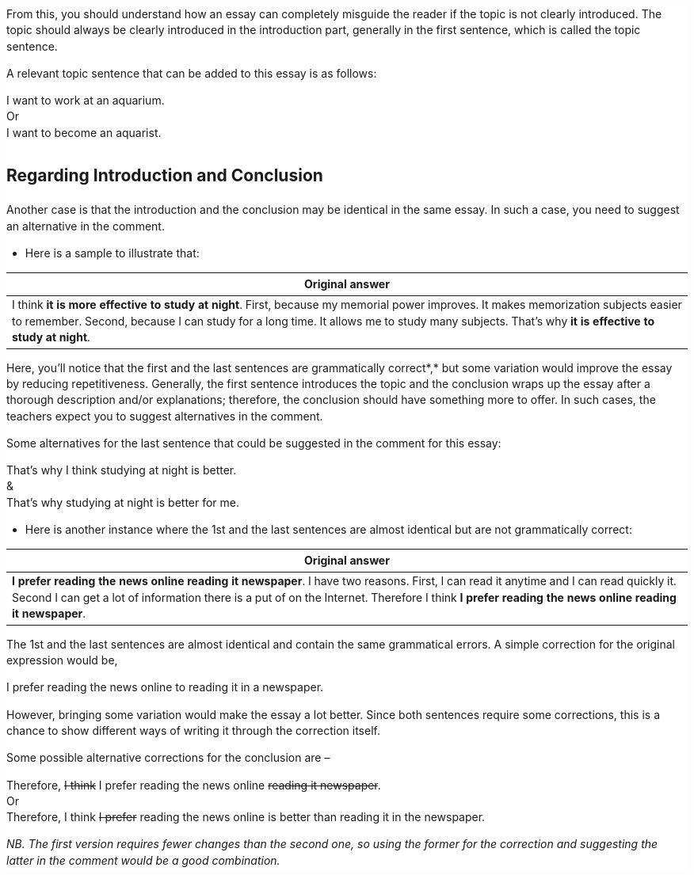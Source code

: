 From this, you should understand how an essay can completely misguide the reader if the topic is not clearly introduced. The topic should always be clearly introduced in the introduction part, generally in the first sentence, which is called the topic sentence. 

A relevant topic sentence that can be added to this essay is as follows:

I want to work at an aquarium.  
Or  
I want to become an aquarist.

## Regarding Introduction and Conclusion

Another case is that the introduction and the conclusion may be identical in the same essay. In such a case, you need to suggest an alternative in the comment.

* Here is a sample to illustrate that:

| Original answer |
| ----- |
| I think **it is more effective to study at night**. First, because my memorial power improves. It makes memorization subjects easier to remember. Second, because I can study for a long time. It allows me to study many subjects. That’s why **it is effective to study at night**. |

Here, you’ll notice that the first and the last sentences are grammatically correct*,* but some variation would improve the essay by reducing repetitiveness. Generally, the first sentence introduces the topic and the conclusion wraps up the essay after a thorough description and/or explanations; therefore, the conclusion should have something more to offer. In such cases, the teachers expect you to suggest alternatives in the comment.

Some alternatives for the last sentence that could be suggested in the comment for this essay:

That’s why I think studying at night is better.  
&  
That’s why studying at night is better for me.

* Here is another instance where the 1st and the last sentences are almost identical but are not grammatically correct:

| Original answer |
| ----- |
| **I prefer reading the news online reading it newspaper**. I have two reasons. First, I can read it anytime and I can read quickly it. Second I can get a lot of information there is a put of on the Internet. Therefore I think **I prefer reading the news online reading it newspaper**. |

The 1st and the last sentences are almost identical and contain the same grammatical errors. A simple correction for the original expression would be, 

 I prefer reading the news online to reading it in a newspaper.

However, bringing some variation would make the essay a lot better. Since both sentences require some corrections, this is a chance to show different ways of writing it through the correction itself.

Some possible alternative corrections for the conclusion are –  

Therefore, ~~I think~~ I prefer reading the news online ~~reading it newspaper~~.  
Or  
Therefore, I think ~~I prefer~~ reading the news online is better than reading it in the newspaper.

*NB. The first version requires fewer changes than the second one, so using the former for the correction and suggesting the latter in the comment would be a good combination.*
